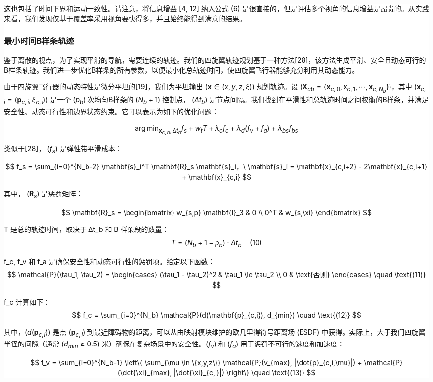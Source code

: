 这也包括了时间下界和运动一致性。请注意，将信息增益 [4, 12] 纳入公式 (6) 是很直接的，但是评估多个视角的信息增益是昂贵的。从实践来看，我们发现仅基于覆盖率采用视角要快得多，并且始终能得到满意的结果。

### 最小时间B样条轨迹

鉴于离散的视点，为了实现平滑的导航，需要连续的轨迹。我们的四旋翼轨迹规划基于一种方法[28]，该方法生成平滑、安全且动态可行的B样条轨迹。我们进一步优化B样条的所有参数，以便最小化总轨迹时间，使四旋翼飞行器能够充分利用其动态能力。

由于四旋翼飞行器的动态特性是微分平坦的[19]，我们为平坦输出 $( \mathbf{x} \in (x, y, z, \xi) )$ 规划轨迹。设 $( \mathbf{X}_{cb} = \{\mathbf{x}_{c,0}, \mathbf{x}_{c,1}, \cdots, \mathbf{x}_{c,N_b}\} )$，其中 $( \mathbf{x}_{c,i} = (\mathbf{p}_{c,i}, \xi_{c,i}) )$ 是一个 $( p_b )$ 次均匀B样条的 $( N_b + 1 )$ 控制点， $( \Delta t_b )$ 是节点间隔。我们找到在平滑性和总轨迹时间之间权衡的B样条，并满足安全性、动态可行性和边界状态约束。它可以表示为如下的优化问题：

$$
\arg \min_{\mathbf{x}_{c,b}, \Delta t_b} f_s + w_t T + \lambda_c f_c + \lambda_d (f_v + f_a) + \lambda_{bs} f_{bs}
$$

类似于[28]， $( f_s )$ 是弹性带平滑成本：

$$
f_s = \sum_{i=0}^{N_b-2} \mathbf{s}_i^T \mathbf{R}_s \mathbf{s}_i，\ \mathbf{s}_i = \mathbf{x}_{c,i+2} - 2\mathbf{x}_{c,i+1} + \mathbf{x}_{c,i}
$$

其中， $( \mathbf{R}_s )$ 是惩罚矩阵：

$$
\mathbf{R}_s = \begin{bmatrix}
w_{s,p} \mathbf{I}_3 & 0 \\
0^T & w_{s,\xi} 
\end{bmatrix}
$$

T 是总的轨迹时间，取决于 Δt_b 和 B 样条段的数量：
$$ T = (N_b + 1 - p_b) \cdot \Delta t_b \quad \text{(10)} $$

f_c, f_v 和 f_a 是确保安全性和动态可行性的惩罚项。给定以下函数：
$$ 
\mathcal{P}(\tau_1, \tau_2) = \begin{cases} 
(\tau_1 - \tau_2)^2 & \tau_1 \le \tau_2 \\
0 & \text{否则} 
\end{cases} \quad \text{(11)} 
$$

f_c 计算如下：
$$ 
f_c = \sum_{i=0}^{N_b} \mathcal{P}(d(\mathbf{p}_{c,i}), d_{min}) \quad \text{(12)} 
$$



其中，$( d(\mathbf{p}_{c,i}) )$ 是点 $(\mathbf{p}_{c,i})$ 到最近障碍物的距离，可以从由映射模块维护的欧几里得符号距离场 (ESDF) 中获得。实际上，大于我们四旋翼半径的间隙（通常 $( d_{min} \ge 0.5 )$ 米）确保在复杂场景中的安全性。$( f_v )$ 和 $( f_a )$ 用于惩罚不可行的速度和加速度：

$$ 
f_v = \sum_{i=0}^{N_b-1} \left\{ \sum_{\mu \in \{x,y,z\}} \mathcal{P}(v_{max}, |\dot{p}_{c,i,\mu}|) + \mathcal{P}(\dot{\xi}_{max}, |\dot{\xi}_{c,i}|) \right\} \quad \text{(13)} 
$$
